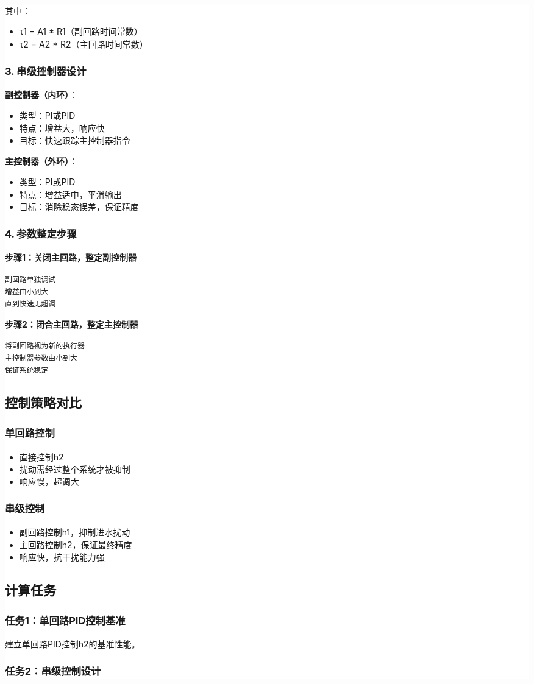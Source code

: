 其中：
- τ1 = A1 * R1（副回路时间常数）
- τ2 = A2 * R2（主回路时间常数）

### 3. 串级控制器设计

**副控制器（内环）**：
- 类型：PI或PID
- 特点：增益大，响应快
- 目标：快速跟踪主控制器指令

**主控制器（外环）**：
- 类型：PI或PID
- 特点：增益适中，平滑输出
- 目标：消除稳态误差，保证精度

### 4. 参数整定步骤

**步骤1：关闭主回路，整定副控制器**
```
副回路单独调试
增益由小到大
直到快速无超调
```

**步骤2：闭合主回路，整定主控制器**
```
将副回路视为新的执行器
主控制器参数由小到大
保证系统稳定
```

## 控制策略对比

### 单回路控制
- 直接控制h2
- 扰动需经过整个系统才被抑制
- 响应慢，超调大

### 串级控制
- 副回路控制h1，抑制进水扰动
- 主回路控制h2，保证最终精度
- 响应快，抗干扰能力强

## 计算任务

### 任务1：单回路PID控制基准

建立单回路PID控制h2的基准性能。

### 任务2：串级控制设计
